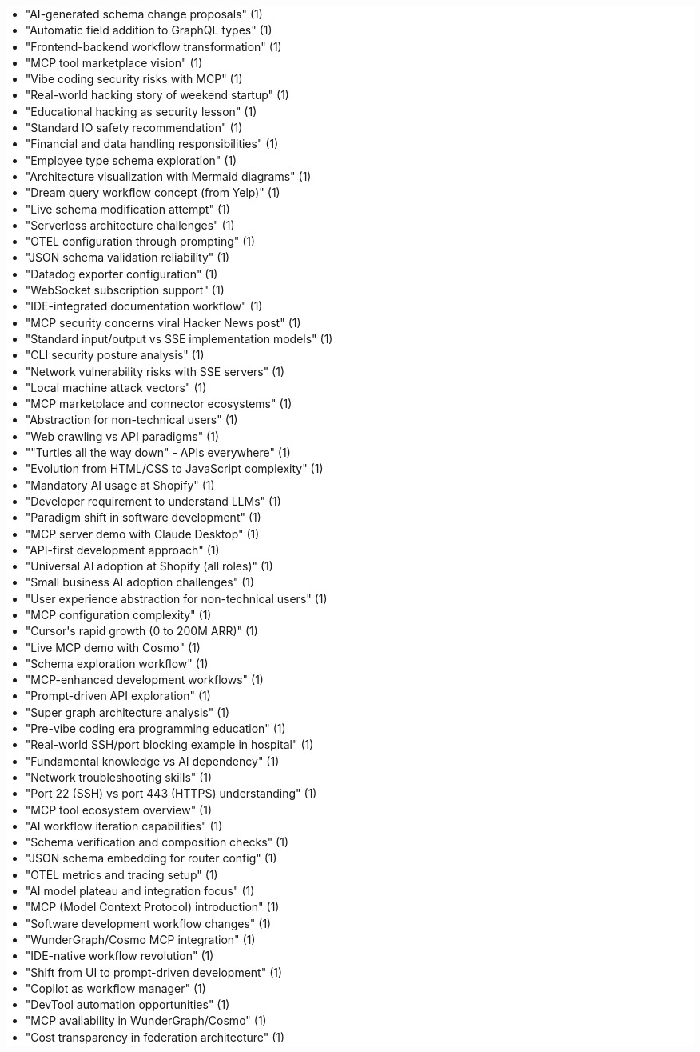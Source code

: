 - "AI-generated schema change proposals" (1)
- "Automatic field addition to GraphQL types" (1)
- "Frontend-backend workflow transformation" (1)
- "MCP tool marketplace vision" (1)
- "Vibe coding security risks with MCP" (1)
- "Real-world hacking story of weekend startup" (1)
- "Educational hacking as security lesson" (1)
- "Standard IO safety recommendation" (1)
- "Financial and data handling responsibilities" (1)
- "Employee type schema exploration" (1)
- "Architecture visualization with Mermaid diagrams" (1)
- "Dream query workflow concept (from Yelp)" (1)
- "Live schema modification attempt" (1)
- "Serverless architecture challenges" (1)
- "OTEL configuration through prompting" (1)
- "JSON schema validation reliability" (1)
- "Datadog exporter configuration" (1)
- "WebSocket subscription support" (1)
- "IDE-integrated documentation workflow" (1)
- "MCP security concerns viral Hacker News post" (1)
- "Standard input/output vs SSE implementation models" (1)
- "CLI security posture analysis" (1)
- "Network vulnerability risks with SSE servers" (1)
- "Local machine attack vectors" (1)
- "MCP marketplace and connector ecosystems" (1)
- "Abstraction for non-technical users" (1)
- "Web crawling vs API paradigms" (1)
- ""Turtles all the way down" - APIs everywhere" (1)
- "Evolution from HTML/CSS to JavaScript complexity" (1)
- "Mandatory AI usage at Shopify" (1)
- "Developer requirement to understand LLMs" (1)
- "Paradigm shift in software development" (1)
- "MCP server demo with Claude Desktop" (1)
- "API-first development approach" (1)
- "Universal AI adoption at Shopify (all roles)" (1)
- "Small business AI adoption challenges" (1)
- "User experience abstraction for non-technical users" (1)
- "MCP configuration complexity" (1)
- "Cursor's rapid growth (0 to 200M ARR)" (1)
- "Live MCP demo with Cosmo" (1)
- "Schema exploration workflow" (1)
- "MCP-enhanced development workflows" (1)
- "Prompt-driven API exploration" (1)
- "Super graph architecture analysis" (1)
- "Pre-vibe coding era programming education" (1)
- "Real-world SSH/port blocking example in hospital" (1)
- "Fundamental knowledge vs AI dependency" (1)
- "Network troubleshooting skills" (1)
- "Port 22 (SSH) vs port 443 (HTTPS) understanding" (1)
- "MCP tool ecosystem overview" (1)
- "AI workflow iteration capabilities" (1)
- "Schema verification and composition checks" (1)
- "JSON schema embedding for router config" (1)
- "OTEL metrics and tracing setup" (1)
- "AI model plateau and integration focus" (1)
- "MCP (Model Context Protocol) introduction" (1)
- "Software development workflow changes" (1)
- "WunderGraph/Cosmo MCP integration" (1)
- "IDE-native workflow revolution" (1)
- "Shift from UI to prompt-driven development" (1)
- "Copilot as workflow manager" (1)
- "DevTool automation opportunities" (1)
- "MCP availability in WunderGraph/Cosmo" (1)
- "Cost transparency in federation architecture" (1)